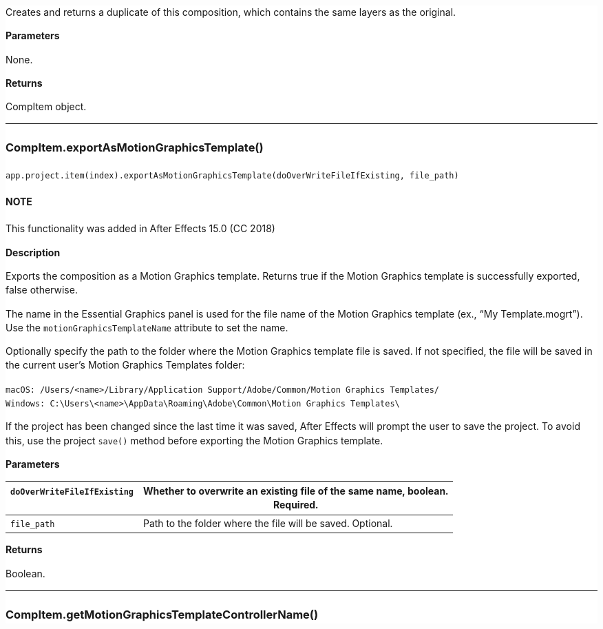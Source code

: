 Creates and returns a duplicate of this composition, which contains the same layers as the original.

**Parameters**

None.

**Returns**

CompItem object.

---

<a id="compitem-exportasmotiongraphicstemplate"></a>

### CompItem.exportAsMotionGraphicsTemplate()

`app.project.item(index).exportAsMotionGraphicsTemplate(doOverWriteFileIfExisting, file_path)`

#### NOTE
This functionality was added in After Effects 15.0 (CC 2018)

**Description**

Exports the composition as a Motion Graphics template. Returns true if the Motion Graphics template is successfully exported, false otherwise.

The name in the Essential Graphics panel is used for the file name of the Motion Graphics template (ex., “My Template.mogrt”).
Use the `motionGraphicsTemplateName` attribute to set the name.

Optionally specify the path to the folder where the Motion Graphics template file is saved. If not specified, the file will be saved in the current
user’s Motion Graphics Templates folder:

```text
macOS: /Users/<name>/Library/Application Support/Adobe/Common/Motion Graphics Templates/
Windows: C:\Users\<name>\AppData\Roaming\Adobe\Common\Motion Graphics Templates\
```

If the project has been changed since the last time it was saved, After Effects will prompt the user to save the project. To avoid this, use the
project `save()` method before exporting the Motion Graphics template.

**Parameters**

| `doOverWriteFileIfExisting`   | Whether to overwrite an existing file of the same name, boolean.<br/>Required.   |
|-------------------------------|----------------------------------------------------------------------------------|
| `file_path`                   | Path to the folder where the file will be saved. Optional.                       |

**Returns**

Boolean.

---

<a id="compitem-getmotiongraphicstemplatecontrollername"></a>

### CompItem.getMotionGraphicsTemplateControllerName()
